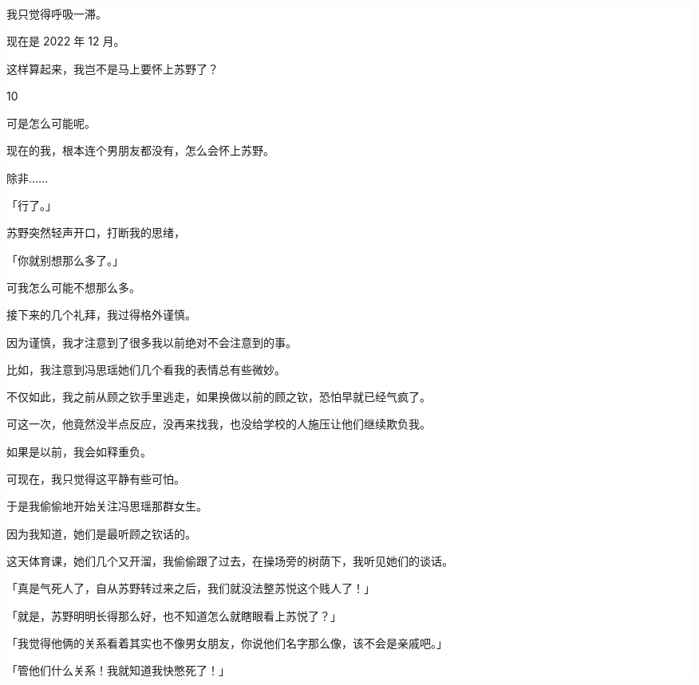 我只觉得呼吸一滞。


现在是 2022 年 12 月。


这样算起来，我岂不是马上要怀上苏野了？


10


可是怎么可能呢。


现在的我，根本连个男朋友都没有，怎么会怀上苏野。


除非……


「行了。」


苏野突然轻声开口，打断我的思绪，


「你就别想那么多了。」


可我怎么可能不想那么多。


接下来的几个礼拜，我过得格外谨慎。


因为谨慎，我才注意到了很多我以前绝对不会注意到的事。


比如，我注意到冯思瑶她们几个看我的表情总有些微妙。


不仅如此，我之前从顾之钦手里逃走，如果换做以前的顾之钦，恐怕早就已经气疯了。


可这一次，他竟然没半点反应，没再来找我，也没给学校的人施压让他们继续欺负我。


如果是以前，我会如释重负。


可现在，我只觉得这平静有些可怕。


于是我偷偷地开始关注冯思瑶那群女生。


因为我知道，她们是最听顾之钦话的。


这天体育课，她们几个又开溜，我偷偷跟了过去，在操场旁的树荫下，我听见她们的谈话。


「真是气死人了，自从苏野转过来之后，我们就没法整苏悦这个贱人了！」


「就是，苏野明明长得那么好，也不知道怎么就瞎眼看上苏悦了？」


「我觉得他俩的关系看着其实也不像男女朋友，你说他们名字那么像，该不会是亲戚吧。」


「管他们什么关系！我就知道我快憋死了！」
